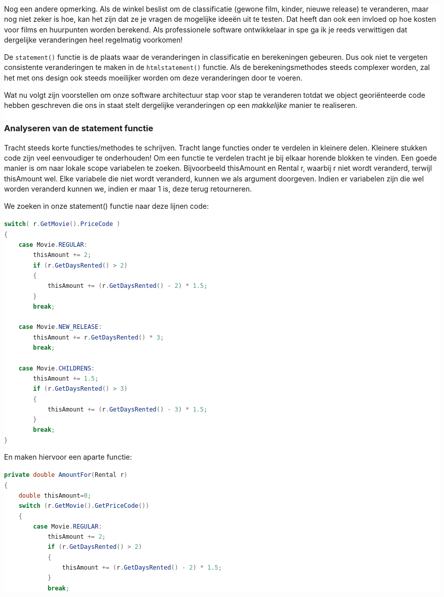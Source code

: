 Nog een andere opmerking. Als de winkel beslist om de classificatie (gewone film, kinder, nieuwe release) te veranderen, maar nog niet zeker is hoe, kan het zijn dat ze je vragen de mogelijke ideeën uit te testen.  Dat heeft dan ook een invloed op hoe kosten voor films en huurpunten worden berekend. Als professionele software ontwikkelaar in spe ga ik je reeds verwittigen dat dergelijke veranderingen heel regelmatig voorkomen! 

De ``statement()`` functie is de plaats waar de veranderingen in classificatie en berekeningen gebeuren. Dus ook niet te vergeten consistente veranderingen te maken in de ``htmlstatement()`` functie. Als de berekeningsmethodes steeds complexer worden, zal het met ons design ook steeds moeilijker worden om deze veranderingen door te voeren. 

Wat nu volgt zijn voorstellen om onze software architectuur stap voor stap te veranderen totdat we object georiënteerde code hebben geschreven die ons in staat stelt dergelijke veranderingen op een *makkelijke* manier te realiseren. 
 
  
### Analyseren van de statement functie 

Tracht steeds korte functies/methodes te schrijven. Tracht lange functies onder te verdelen in kleinere delen. Kleinere stukken code zijn veel eenvoudiger te onderhouden! Om een functie te verdelen tracht je bij elkaar horende blokken te vinden. Een goede manier is om naar lokale scope variabelen te zoeken. Bijvoorbeeld thisAmount en Rental r, waarbij r niet wordt veranderd, terwijl thisAmount wel. Elke variabele die niet wordt veranderd, kunnen we als argument doorgeven. Indien er variabelen zijn die wel worden veranderd kunnen we, indien er maar 1 is, deze terug retourneren. 
 
We zoeken in onze statement() functie naar deze lijnen code: 

```csharp
switch( r.GetMovie().PriceCode ) 
{ 
    case Movie.REGULAR: 
        thisAmount += 2; 
        if (r.GetDaysRented() > 2) 
        { 
            thisAmount += (r.GetDaysRented() - 2) * 1.5; 
        } 
        break; 

    case Movie.NEW_RELEASE: 
        thisAmount += r.GetDaysRented() * 3; 
        break; 

    case Movie.CHILDRENS: 
        thisAmount += 1.5; 
        if (r.GetDaysRented() > 3) 
        { 
            thisAmount += (r.GetDaysRented() - 3) * 1.5; 
        } 
        break; 
} 
```

En maken hiervoor een aparte functie: 

```csharp
private double AmountFor(Rental r) 
{ 
    double thisAmount=0; 
    switch (r.GetMovie().GetPriceCode()) 
    { 
        case Movie.REGULAR: 
            thisAmount += 2; 
            if (r.GetDaysRented() > 2) 
            { 
                thisAmount += (r.GetDaysRented() - 2) * 1.5; 
            } 
            break; 
```